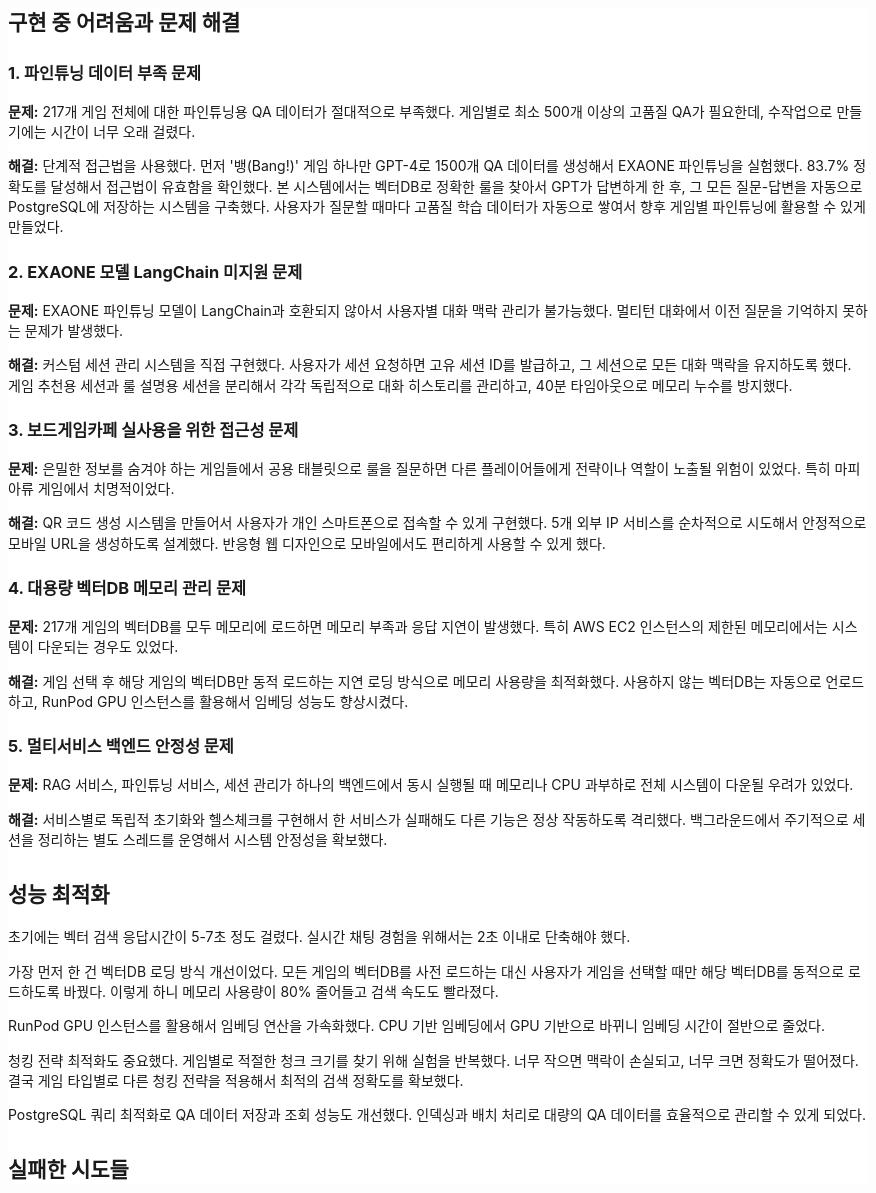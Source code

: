 ## 구현 중 어려움과 문제 해결

### 1. 파인튜닝 데이터 부족 문제
**문제:** 217개 게임 전체에 대한 파인튜닝용 QA 데이터가 절대적으로 부족했다. 게임별로 최소 500개 이상의 고품질 QA가 필요한데, 수작업으로 만들기에는 시간이 너무 오래 걸렸다.

**해결:** 단계적 접근법을 사용했다. 먼저 '뱅(Bang!)' 게임 하나만 GPT-4로 1500개 QA 데이터를 생성해서 EXAONE 파인튜닝을 실험했다. 83.7% 정확도를 달성해서 접근법이 유효함을 확인했다. 본 시스템에서는 벡터DB로 정확한 룰을 찾아서 GPT가 답변하게 한 후, 그 모든 질문-답변을 자동으로 PostgreSQL에 저장하는 시스템을 구축했다. 사용자가 질문할 때마다 고품질 학습 데이터가 자동으로 쌓여서 향후 게임별 파인튜닝에 활용할 수 있게 만들었다.

### 2. EXAONE 모델 LangChain 미지원 문제  
**문제:** EXAONE 파인튜닝 모델이 LangChain과 호환되지 않아서 사용자별 대화 맥락 관리가 불가능했다. 멀티턴 대화에서 이전 질문을 기억하지 못하는 문제가 발생했다.

**해결:** 커스텀 세션 관리 시스템을 직접 구현했다. 사용자가 세션 요청하면 고유 세션 ID를 발급하고, 그 세션으로 모든 대화 맥락을 유지하도록 했다. 게임 추천용 세션과 룰 설명용 세션을 분리해서 각각 독립적으로 대화 히스토리를 관리하고, 40분 타임아웃으로 메모리 누수를 방지했다.

### 3. 보드게임카페 실사용을 위한 접근성 문제
**문제:** 은밀한 정보를 숨겨야 하는 게임들에서 공용 태블릿으로 룰을 질문하면 다른 플레이어들에게 전략이나 역할이 노출될 위험이 있었다. 특히 마피아류 게임에서 치명적이었다.

**해결:** QR 코드 생성 시스템을 만들어서 사용자가 개인 스마트폰으로 접속할 수 있게 구현했다. 5개 외부 IP 서비스를 순차적으로 시도해서 안정적으로 모바일 URL을 생성하도록 설계했다. 반응형 웹 디자인으로 모바일에서도 편리하게 사용할 수 있게 했다.

### 4. 대용량 벡터DB 메모리 관리 문제
**문제:** 217개 게임의 벡터DB를 모두 메모리에 로드하면 메모리 부족과 응답 지연이 발생했다. 특히 AWS EC2 인스턴스의 제한된 메모리에서는 시스템이 다운되는 경우도 있었다.

**해결:** 게임 선택 후 해당 게임의 벡터DB만 동적 로드하는 지연 로딩 방식으로 메모리 사용량을 최적화했다. 사용하지 않는 벡터DB는 자동으로 언로드하고, RunPod GPU 인스턴스를 활용해서 임베딩 성능도 향상시켰다.

### 5. 멀티서비스 백엔드 안정성 문제
**문제:** RAG 서비스, 파인튜닝 서비스, 세션 관리가 하나의 백엔드에서 동시 실행될 때 메모리나 CPU 과부하로 전체 시스템이 다운될 우려가 있었다.

**해결:** 서비스별로 독립적 초기화와 헬스체크를 구현해서 한 서비스가 실패해도 다른 기능은 정상 작동하도록 격리했다. 백그라운드에서 주기적으로 세션을 정리하는 별도 스레드를 운영해서 시스템 안정성을 확보했다.

## 성능 최적화

초기에는 벡터 검색 응답시간이 5-7초 정도 걸렸다. 실시간 채팅 경험을 위해서는 2초 이내로 단축해야 했다.

가장 먼저 한 건 벡터DB 로딩 방식 개선이었다. 모든 게임의 벡터DB를 사전 로드하는 대신 사용자가 게임을 선택할 때만 해당 벡터DB를 동적으로 로드하도록 바꿨다. 이렇게 하니 메모리 사용량이 80% 줄어들고 검색 속도도 빨라졌다.

RunPod GPU 인스턴스를 활용해서 임베딩 연산을 가속화했다. CPU 기반 임베딩에서 GPU 기반으로 바뀌니 임베딩 시간이 절반으로 줄었다.

청킹 전략 최적화도 중요했다. 게임별로 적절한 청크 크기를 찾기 위해 실험을 반복했다. 너무 작으면 맥락이 손실되고, 너무 크면 정확도가 떨어졌다. 결국 게임 타입별로 다른 청킹 전략을 적용해서 최적의 검색 정확도를 확보했다.

PostgreSQL 쿼리 최적화로 QA 데이터 저장과 조회 성능도 개선했다. 인덱싱과 배치 처리로 대량의 QA 데이터를 효율적으로 관리할 수 있게 되었다.

## 실패한 시도들
